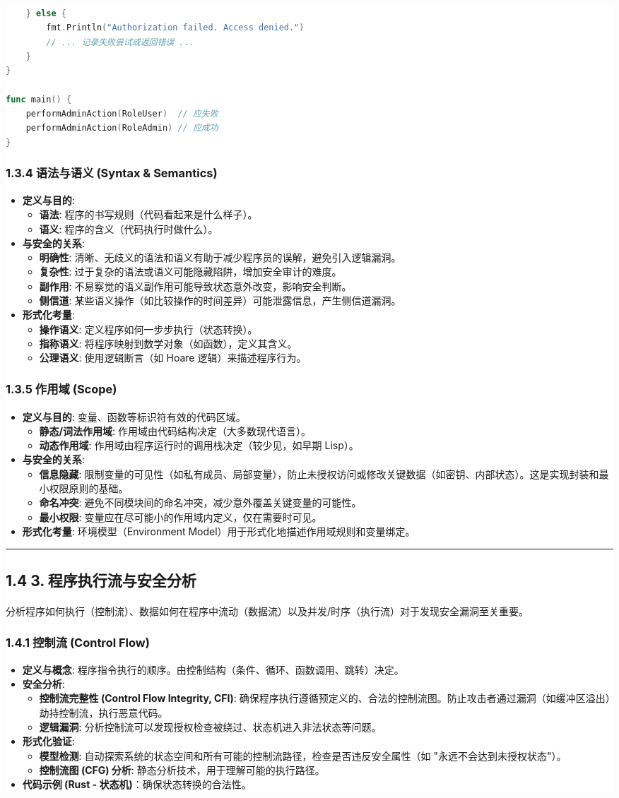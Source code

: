 ```go
    } else {
        fmt.Println("Authorization failed. Access denied.")
        // ... 记录失败尝试或返回错误 ...
    }
}

func main() {
    performAdminAction(RoleUser)  // 应失败
    performAdminAction(RoleAdmin) // 应成功
}

```

### 1.3.4 语法与语义 (Syntax & Semantics)

- **定义与目的**:
  - **语法**: 程序的书写规则（代码看起来是什么样子）。
  - **语义**: 程序的含义（代码执行时做什么）。
- **与安全的关系**:
  - **明确性**: 清晰、无歧义的语法和语义有助于减少程序员的误解，避免引入逻辑漏洞。
  - **复杂性**: 过于复杂的语法或语义可能隐藏陷阱，增加安全审计的难度。
  - **副作用**: 不易察觉的语义副作用可能导致状态意外改变，影响安全判断。
  - **侧信道**: 某些语义操作（如比较操作的时间差异）可能泄露信息，产生侧信道漏洞。
- **形式化考量**:
  - **操作语义**: 定义程序如何一步步执行（状态转换）。
  - **指称语义**: 将程序映射到数学对象（如函数），定义其含义。
  - **公理语义**: 使用逻辑断言（如 Hoare 逻辑）来描述程序行为。

### 1.3.5 作用域 (Scope)

- **定义与目的**: 变量、函数等标识符有效的代码区域。
  - **静态/词法作用域**: 作用域由代码结构决定（大多数现代语言）。
  - **动态作用域**: 作用域由程序运行时的调用栈决定（较少见，如早期 Lisp）。
- **与安全的关系**:
  - **信息隐藏**: 限制变量的可见性（如私有成员、局部变量），防止未授权访问或修改关键数据（如密钥、内部状态）。这是实现封装和最小权限原则的基础。
  - **命名冲突**: 避免不同模块间的命名冲突，减少意外覆盖关键变量的可能性。
  - **最小权限**: 变量应在尽可能小的作用域内定义，仅在需要时可见。
- **形式化考量**: 环境模型（Environment Model）用于形式化地描述作用域规则和变量绑定。

---

## 1.4 3. 程序执行流与安全分析

分析程序如何执行（控制流）、数据如何在程序中流动（数据流）以及并发/时序（执行流）对于发现安全漏洞至关重要。

### 1.4.1 控制流 (Control Flow)

- **定义与概念**: 程序指令执行的顺序。由控制结构（条件、循环、函数调用、跳转）决定。
- **安全分析**:
  - **控制流完整性 (Control Flow Integrity, CFI)**: 确保程序执行遵循预定义的、合法的控制流图。防止攻击者通过漏洞（如缓冲区溢出）劫持控制流，执行恶意代码。
  - **逻辑漏洞**: 分析控制流可以发现授权检查被绕过、状态机进入非法状态等问题。
- **形式化验证**:
  - **模型检测**: 自动探索系统的状态空间和所有可能的控制流路径，检查是否违反安全属性（如 "永远不会达到未授权状态"）。
  - **控制流图 (CFG) 分析**: 静态分析技术，用于理解可能的执行路径。
- **代码示例 (Rust - 状态机)**：确保状态转换的合法性。
